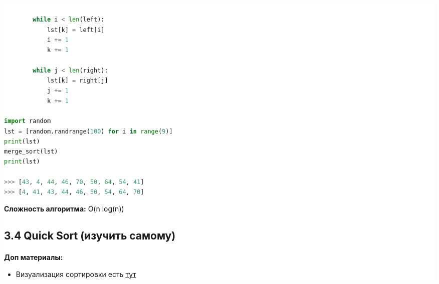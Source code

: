 ```python

        while i < len(left):
            lst[k] = left[i]
            i += 1
            k += 1

        while j < len(right):
            lst[k] = right[j]
            j += 1
            k += 1

import random
lst = [random.randrange(100) for i in range(9)]
print(lst)
merge_sort(lst)
print(lst)

>>> [43, 4, 44, 46, 70, 50, 64, 54, 41]
>>> [4, 41, 43, 44, 46, 50, 54, 64, 70]
```

**Сложность алгоритма:**  O(n log(n))

## 3.4 Quick Sort (изучить самому)

**Доп материалы:**

- Визуализация сортировки есть <a href="https://www.cs.usfca.edu/~galles/visualization/ComparisonSort.html">тут</a>















